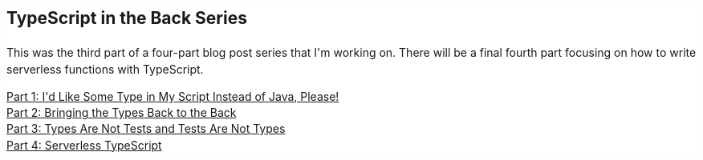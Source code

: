 ## TypeScript in the Back Series

This was the third part of a four-part blog post series that I'm working on. There will be a final fourth part focusing on how to write serverless functions with TypeScript.

[Part 1: I'd Like Some Type in My Script Instead of Java, Please!](../id-like-some-types/)  
[Part 2: Bringing the Types Back to the Back](../bringing-the-types-back)  
[Part 3: Types Are Not Tests and Tests Are Not Types](../types-are-not-tests)  
[Part 4: Serverless TypeScript](../serverless-typescript)
